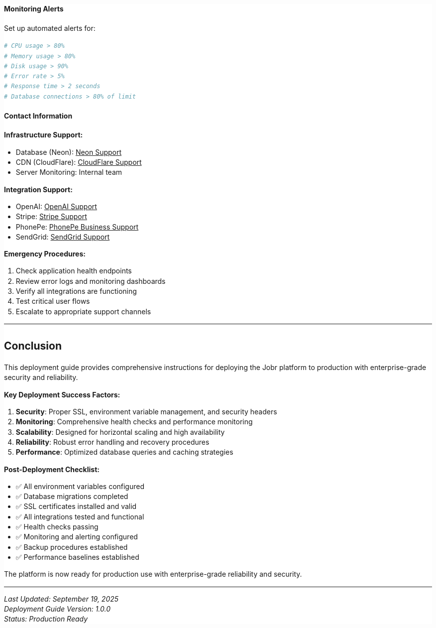 #### Monitoring Alerts

Set up automated alerts for:

```bash
# CPU usage > 80%
# Memory usage > 80%
# Disk usage > 90%
# Error rate > 5%
# Response time > 2 seconds
# Database connections > 80% of limit
```

#### Contact Information

**Infrastructure Support:**
- Database (Neon): [Neon Support](https://neon.tech/support)
- CDN (CloudFlare): [CloudFlare Support](https://support.cloudflare.com/)
- Server Monitoring: Internal team

**Integration Support:**
- OpenAI: [OpenAI Support](https://help.openai.com/)
- Stripe: [Stripe Support](https://support.stripe.com/)
- PhonePe: [PhonePe Business Support](https://business.phonepe.com/support)
- SendGrid: [SendGrid Support](https://support.sendgrid.com/)

**Emergency Procedures:**
1. Check application health endpoints
2. Review error logs and monitoring dashboards
3. Verify all integrations are functioning
4. Test critical user flows
5. Escalate to appropriate support channels

---

## Conclusion

This deployment guide provides comprehensive instructions for deploying the Jobr platform to production with enterprise-grade security and reliability.

**Key Deployment Success Factors:**

1. **Security**: Proper SSL, environment variable management, and security headers
2. **Monitoring**: Comprehensive health checks and performance monitoring
3. **Scalability**: Designed for horizontal scaling and high availability
4. **Reliability**: Robust error handling and recovery procedures
5. **Performance**: Optimized database queries and caching strategies

**Post-Deployment Checklist:**
- ✅ All environment variables configured
- ✅ Database migrations completed
- ✅ SSL certificates installed and valid
- ✅ All integrations tested and functional
- ✅ Health checks passing
- ✅ Monitoring and alerting configured
- ✅ Backup procedures established
- ✅ Performance baselines established

The platform is now ready for production use with enterprise-grade reliability and security.

---

*Last Updated: September 19, 2025*  
*Deployment Guide Version: 1.0.0*  
*Status: Production Ready*